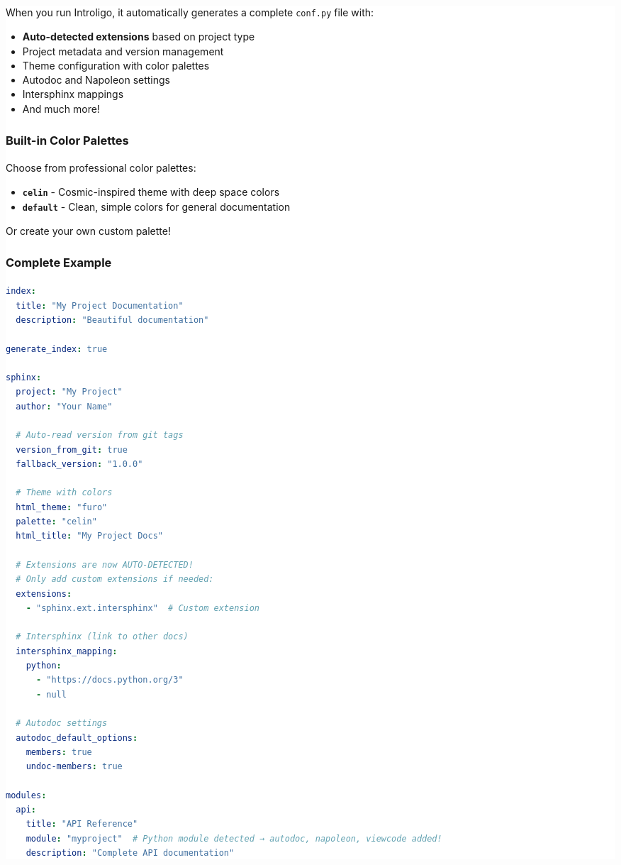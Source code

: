 When you run Introligo, it automatically generates a complete `conf.py` file with:
- **Auto-detected extensions** based on project type
- Project metadata and version management
- Theme configuration with color palettes
- Autodoc and Napoleon settings
- Intersphinx mappings
- And much more!

### Built-in Color Palettes

Choose from professional color palettes:

- **`celin`** - Cosmic-inspired theme with deep space colors
- **`default`** - Clean, simple colors for general documentation

Or create your own custom palette!

### Complete Example

```yaml
index:
  title: "My Project Documentation"
  description: "Beautiful documentation"

generate_index: true

sphinx:
  project: "My Project"
  author: "Your Name"

  # Auto-read version from git tags
  version_from_git: true
  fallback_version: "1.0.0"

  # Theme with colors
  html_theme: "furo"
  palette: "celin"
  html_title: "My Project Docs"

  # Extensions are now AUTO-DETECTED!
  # Only add custom extensions if needed:
  extensions:
    - "sphinx.ext.intersphinx"  # Custom extension

  # Intersphinx (link to other docs)
  intersphinx_mapping:
    python:
      - "https://docs.python.org/3"
      - null

  # Autodoc settings
  autodoc_default_options:
    members: true
    undoc-members: true

modules:
  api:
    title: "API Reference"
    module: "myproject"  # Python module detected → autodoc, napoleon, viewcode added!
    description: "Complete API documentation"
```

